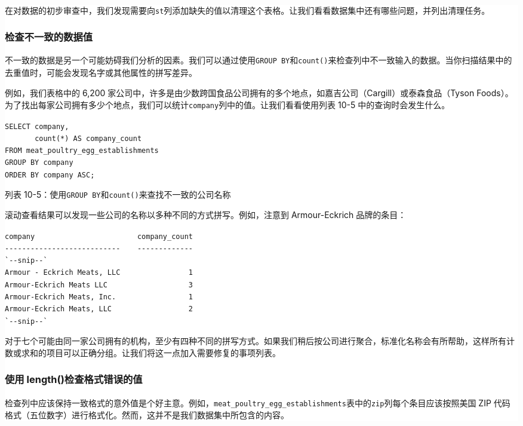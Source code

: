 在对数据的初步审查中，我们发现需要向`st`列添加缺失的值以清理这个表格。让我们看看数据集中还有哪些问题，并列出清理任务。

### 检查不一致的数据值

不一致的数据是另一个可能妨碍我们分析的因素。我们可以通过使用`GROUP BY`和`count()`来检查列中不一致输入的数据。当你扫描结果中的去重值时，可能会发现名字或其他属性的拼写差异。

例如，我们表格中的 6,200 家公司中，许多是由少数跨国食品公司拥有的多个地点，如嘉吉公司（Cargill）或泰森食品（Tyson Foods）。为了找出每家公司拥有多少个地点，我们可以统计`company`列中的值。让我们看看使用列表 10-5 中的查询时会发生什么。

```
SELECT company,
       count(*) AS company_count
FROM meat_poultry_egg_establishments
GROUP BY company
ORDER BY company ASC;
```

列表 10-5：使用`GROUP BY`和`count()`来查找不一致的公司名称

滚动查看结果可以发现一些公司的名称以多种不同的方式拼写。例如，注意到 Armour-Eckrich 品牌的条目：

```
company                        company_count
---------------------------    -------------
`--snip--`
Armour - Eckrich Meats, LLC                1
Armour-Eckrich Meats LLC                   3
Armour-Eckrich Meats, Inc.                 1
Armour-Eckrich Meats, LLC                  2
`--snip--`
```

对于七个可能由同一家公司拥有的机构，至少有四种不同的拼写方式。如果我们稍后按公司进行聚合，标准化名称会有所帮助，这样所有计数或求和的项目可以正确分组。让我们将这一点加入需要修复的事项列表。

### 使用 length()检查格式错误的值

检查列中应该保持一致格式的意外值是个好主意。例如，`meat_poultry_egg_establishments`表中的`zip`列每个条目应该按照美国 ZIP 代码格式（五位数字）进行格式化。然而，这并不是我们数据集中所包含的内容。
